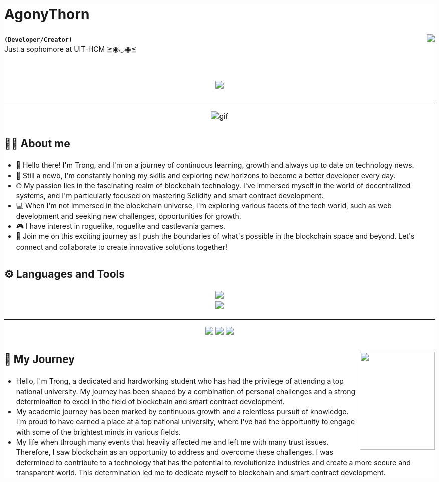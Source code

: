 # AgonyThorn
<img align="right" src="https://api.visitorbadge.io/api/visitors?path=https%3A%2F%2Fgithub.com%2FAgonyThorn%2FAgonyThorn&labelColor=%23d9e0f0&countColor=%23263999"/>

**`(Developer/Creator)`** <br>
Just a sophomore at UIT-HCM ≧◉◡◉≦

<h1 align="center">
    <img src="https://readme-typing-svg.herokuapp.com/?font=Righteous&size=35&center=true&vCenter=true&width=500&height=70&duration=4000&lines=Hi+There!+👋;+✌️+I'm+Minh+Trong+✌️;+Thanks+for+visiting!;" />
</h1>
<hr>

<p align="center">
   <img src="https://i.pinimg.com/originals/3e/1d/ea/3e1dea7725a5022d629d7e8358a055e8.gif" alt="gif" width="85%">
</p>

## 🧑‍💻 About me
- 👋 Hello there! I'm Trong, and I'm on a journey of continuous learning, growth and always up to date on technology news.
- 🌱 Still a newb, I'm constantly honing my skills and exploring new horizons to become a better developer every day.
- 🌐 My passion lies in the fascinating realm of blockchain technology. I've immersed myself in the world of decentralized systems, and I'm particularly focused on mastering Solidity and smart contract development.
- 💻 When I'm not immersed in the blockchain universe, I'm exploring various facets of the tech world, such as web development and seeking new challenges, opportunities for growth.
- 🎮 I have interest in roguelike, roguelite and castlevania games.
- 🚀 Join me on this exciting journey as I push the boundaries of what's possible in the blockchain space and beyond. Let's connect and collaborate to create innovative solutions together!

## ⚙️ Languages and Tools
<div align="center">
    <img src="https://skillicons.dev/icons?i=cpp,html,css,js,ts,solidity"/> <br>
    <img src="https://skillicons.dev/icons?i=nodejs,git,github,vscode,linux"/>
</div>
<hr>

<p align="center">
   <img src="https://i.pinimg.com/originals/64/f1/1a/64f11a535bbd440cab2e745656d29f25.gif" width="30%">
   <img src="https://i.pinimg.com/originals/64/f1/1a/64f11a535bbd440cab2e745656d29f25.gif" width="30%">
   <img src="https://i.pinimg.com/originals/64/f1/1a/64f11a535bbd440cab2e745656d29f25.gif" width="30%">
</p>

## 🐢 My Journey <img align='right' src='https://github.com/Rishit-dagli/Rishit-dagli/blob/master/images/octocat-anime.gif' width='150"' height ='195"' >
- Hello, I'm Trong, a dedicated and hardworking student who has had the privilege of attending a top national university. My journey has been shaped by a combination of personal challenges and a strong determination to excel in the field of blockchain and smart contract development. 
- My academic journey has been marked by continuous growth and a relentless pursuit of knowledge. I'm proud to have earned a place at a top national university, where I've had the opportunity to engage with some of the brightest minds in various fields. 
- My life when through many events that heavily affected me and left me with many trust issues. Therefore, I saw blockchain as an opportunity to address and overcome these challenges. I was determined to contribute to a technology that has the potential to revolutionize industries and create a more secure and transparent world. This determination led me to dedicate myself to blockchain and smart contract development. 
